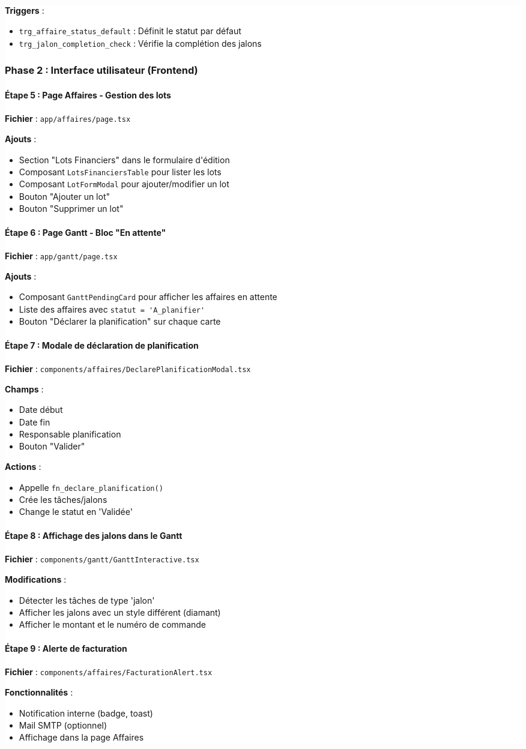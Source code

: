 **Triggers** :
- `trg_affaire_status_default` : Définit le statut par défaut
- `trg_jalon_completion_check` : Vérifie la complétion des jalons

### Phase 2 : Interface utilisateur (Frontend)

#### Étape 5 : Page Affaires - Gestion des lots
**Fichier** : `app/affaires/page.tsx`

**Ajouts** :
- Section "Lots Financiers" dans le formulaire d'édition
- Composant `LotsFinanciersTable` pour lister les lots
- Composant `LotFormModal` pour ajouter/modifier un lot
- Bouton "Ajouter un lot"
- Bouton "Supprimer un lot"

#### Étape 6 : Page Gantt - Bloc "En attente"
**Fichier** : `app/gantt/page.tsx`

**Ajouts** :
- Composant `GanttPendingCard` pour afficher les affaires en attente
- Liste des affaires avec `statut = 'A_planifier'`
- Bouton "Déclarer la planification" sur chaque carte

#### Étape 7 : Modale de déclaration de planification
**Fichier** : `components/affaires/DeclarePlanificationModal.tsx`

**Champs** :
- Date début
- Date fin
- Responsable planification
- Bouton "Valider"

**Actions** :
- Appelle `fn_declare_planification()`
- Crée les tâches/jalons
- Change le statut en 'Validée'

#### Étape 8 : Affichage des jalons dans le Gantt
**Fichier** : `components/gantt/GanttInteractive.tsx`

**Modifications** :
- Détecter les tâches de type 'jalon'
- Afficher les jalons avec un style différent (diamant)
- Afficher le montant et le numéro de commande

#### Étape 9 : Alerte de facturation
**Fichier** : `components/affaires/FacturationAlert.tsx`

**Fonctionnalités** :
- Notification interne (badge, toast)
- Mail SMTP (optionnel)
- Affichage dans la page Affaires
